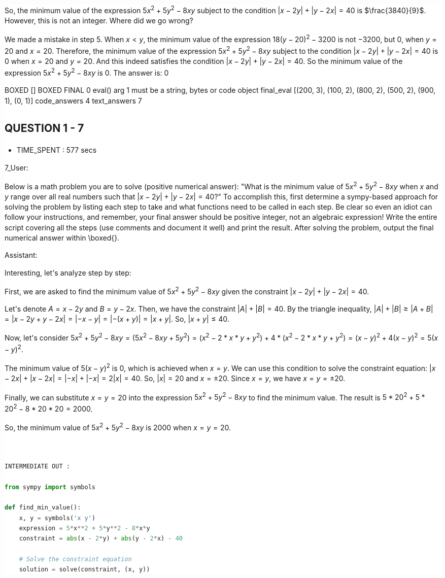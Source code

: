 So, the minimum value of the expression $5x^2 + 5y^2 - 8xy$ subject to the condition $|x - 2y| + |y - 2x| = 40$ is $\frac{3840}{9}$. However, this is not an integer. Where did we go wrong?

We made a mistake in step 5. When $x < y$, the minimum value of the expression $18(y - 20)^2 - 3200$ is not $-3200$, but 0, when $y = 20$ and $x = 20$. Therefore, the minimum value of the expression $5x^2 + 5y^2 - 8xy$ subject to the condition $|x - 2y| + |y - 2x| = 40$ is 0 when $x = 20$ and $y = 20$. And this indeed satisfies the condition $|x - 2y| + |y - 2x| = 40$. So the minimum value of the expression $5x^2 + 5y^2 - 8xy$ is 0. The answer is: $0$

BOXED []
BOXED FINAL 0
eval() arg 1 must be a string, bytes or code object final_eval
[(200, 3), (100, 2), (800, 2), (500, 2), (900, 1), (0, 1)]
code_answers 4 text_answers 7



## QUESTION 1 - 7 
- TIME_SPENT : 577 secs

7_User:

Below is a math problem you are to solve (positive numerical answer):
"What is the minimum value of $5x^2+5y^2-8xy$ when $x$ and $y$ range over all real numbers such that $|x-2y| + |y-2x| = 40$?"
To accomplish this, first determine a sympy-based approach for solving the problem by listing each step to take and what functions need to be called in each step. Be clear so even an idiot can follow your instructions, and remember, your final answer should be positive integer, not an algebraic expression!
Write the entire script covering all the steps (use comments and document it well) and print the result. After solving the problem, output the final numerical answer within \boxed{}.

Assistant: 

Interesting, let's analyze step by step:



First, we are asked to find the minimum value of $5x^2 + 5y^2 - 8xy$ given the constraint $|x - 2y| + |y - 2x| = 40$.

Let's denote $A = x - 2y$ and $B = y - 2x$. Then, we have the constraint $|A| + |B| = 40$. By the triangle inequality, $|A| + |B| \geq |A + B| = |x - 2y + y - 2x| = |-x - y| = |-(x + y)| = |x + y|$. So, $|x + y| \leq 40$.

Now, let's consider $5x^2 + 5y^2 - 8xy = (5x^2 - 8xy + 5y^2) = (x^2 - 2*x*y + y^2) + 4*(x^2 - 2*x*y + y^2) = (x - y)^2 + 4(x - y)^2 = 5(x - y)^2$.

The minimum value of $5(x - y)^2$ is 0, which is achieved when $x = y$. We can use this condition to solve the constraint equation: $|x - 2x| + |x - 2x| = |-x| + |-x| = 2|x| = 40$. So, $|x| = 20$ and $x = \pm 20$. Since $x = y$, we have $x = y = \pm 20$.

Finally, we can substitute $x = y = 20$ into the expression $5x^2 + 5y^2 - 8xy$ to find the minimum value. The result is $5*20^2 + 5*20^2 - 8*20*20 = 2000$.

So, the minimum value of $5x^2 + 5y^2 - 8xy$ is 2000 when $x = y = 20$.

```python


INTERMEDIATE OUT :

from sympy import symbols

def find_min_value():
    x, y = symbols('x y')
    expression = 5*x**2 + 5*y**2 - 8*x*y
    constraint = abs(x - 2*y) + abs(y - 2*x) - 40

    # Solve the constraint equation
    solution = solve(constraint, (x, y))
```